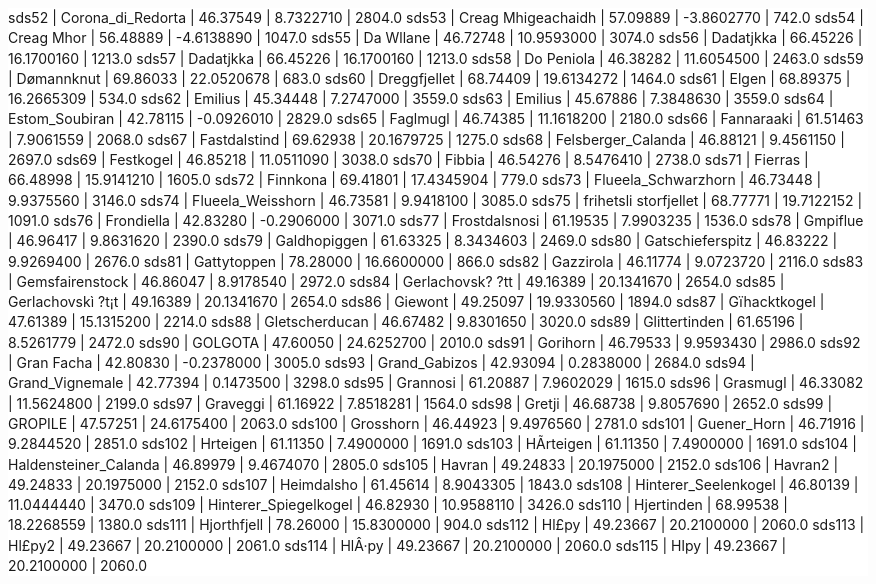 sds52 | Corona_di_Redorta | 46.37549 | 8.7322710 | 2804.0
sds53 | Creag Mhigeachaidh | 57.09889 | -3.8602770 | 742.0
sds54 | Creag Mhor | 56.48889 | -4.6138890 | 1047.0
sds55 | Da Wllane | 46.72748 | 10.9593000 | 3074.0
sds56 | Dadatjkka | 66.45226 | 16.1700160 | 1213.0
sds57 | Dadatjkka | 66.45226 | 16.1700160 | 1213.0
sds58 | Do Peniola | 46.38282 | 11.6054500 | 2463.0
sds59 | Dømannknut | 69.86033 | 22.0520678 | 683.0
sds60 | Dreggfjellet | 68.74409 | 19.6134272 | 1464.0
sds61 | Elgen | 68.89375 | 16.2665309 | 534.0
sds62 | Emilius | 45.34448 | 7.2747000 | 3559.0
sds63 | Emilius | 45.67886 | 7.3848630 | 3559.0
sds64 | Estom_Soubiran | 42.78115 | -0.0926010 | 2829.0
sds65 | Faglmugl | 46.74385 | 11.1618200 | 2180.0
sds66 | Fannaraaki | 61.51463 | 7.9061559 | 2068.0
sds67 | Fastdalstind | 69.62938 | 20.1679725 | 1275.0
sds68 | Felsberger_Calanda | 46.88121 | 9.4561150 | 2697.0
sds69 | Festkogel | 46.85218 | 11.0511090 | 3038.0
sds70 | Fibbia | 46.54276 | 8.5476410 | 2738.0
sds71 | Fierras | 66.48998 | 15.9141210 | 1605.0
sds72 | Finnkona | 69.41801 | 17.4345904 | 779.0
sds73 | Flueela_Schwarzhorn | 46.73448 | 9.9375560 | 3146.0
sds74 | Flueela_Weisshorn | 46.73581 | 9.9418100 | 3085.0
sds75 | frihetsli storfjellet | 68.77771 | 19.7122152 | 1091.0
sds76 | Frondiella | 42.83280 | -0.2906000 | 3071.0
sds77 | Frostdalsnosi | 61.19535 | 7.9903235 | 1536.0
sds78 | Gmpiflue | 46.96417 | 9.8631620 | 2390.0
sds79 | Galdhopiggen | 61.63325 | 8.3434603 | 2469.0
sds80 | Gatschieferspitz | 46.83222 | 9.9269400 | 2676.0
sds81 | Gattytoppen | 78.28000 | 16.6600000 | 866.0
sds82 | Gazzirola | 46.11774 | 9.0723720 | 2116.0
sds83 | Gemsfairenstock | 46.86047 | 8.9178540 | 2972.0
sds84 | Gerlachovsk? ?tt | 49.16389 | 20.1341670 | 2654.0
sds85 | Gerlachovskì ?t¡t | 49.16389 | 20.1341670 | 2654.0
sds86 | Giewont | 49.25097 | 19.9330560 | 1894.0
sds87 | Gïhacktkogel | 47.61389 | 15.1315200 | 2214.0
sds88 | Gletscherducan | 46.67482 | 9.8301650 | 3020.0
sds89 | Glittertinden | 61.65196 | 8.5261779 | 2472.0
sds90 | GOLGOTA | 47.60050 | 24.6252700 | 2010.0
sds91 | Gorihorn | 46.79533 | 9.9593430 | 2986.0
sds92 | Gran Facha | 42.80830 | -0.2378000 | 3005.0
sds93 | Grand_Gabizos | 42.93094 | 0.2838000 | 2684.0
sds94 | Grand_Vignemale | 42.77394 | 0.1473500 | 3298.0
sds95 | Grannosi | 61.20887 | 7.9602029 | 1615.0
sds96 | Grasmugl | 46.33082 | 11.5624800 | 2199.0
sds97 | Graveggi | 61.16922 | 7.8518281 | 1564.0
sds98 | Gretji | 46.68738 | 9.8057690 | 2652.0
sds99 | GROPILE | 47.57251 | 24.6175400 | 2063.0
sds100 | Grosshorn | 46.44923 | 9.4976560 | 2781.0
sds101 | Guener_Horn | 46.71916 | 9.2844520 | 2851.0
sds102 | Hrteigen | 61.11350 | 7.4900000 | 1691.0
sds103 | HÃrteigen | 61.11350 | 7.4900000 | 1691.0
sds104 | Haldensteiner_Calanda | 46.89979 | 9.4674070 | 2805.0
sds105 | Havran | 49.24833 | 20.1975000 | 2152.0
sds106 | Havran2 | 49.24833 | 20.1975000 | 2152.0
sds107 | Heimdalsho | 61.45614 | 8.9043305 | 1843.0
sds108 | Hinterer_Seelenkogel | 46.80139 | 11.0444440 | 3470.0
sds109 | Hinterer_Spiegelkogel | 46.82930 | 10.9588110 | 3426.0
sds110 | Hjertinden | 68.99538 | 18.2268559 | 1380.0
sds111 | Hjorthfjell | 78.26000 | 15.8300000 | 904.0
sds112 | Hl£py | 49.23667 | 20.2100000 | 2060.0
sds113 | Hl£py2 | 49.23667 | 20.2100000 | 2061.0
sds114 | HlÂ·py | 49.23667 | 20.2100000 | 2060.0
sds115 | Hlpy | 49.23667 | 20.2100000 | 2060.0